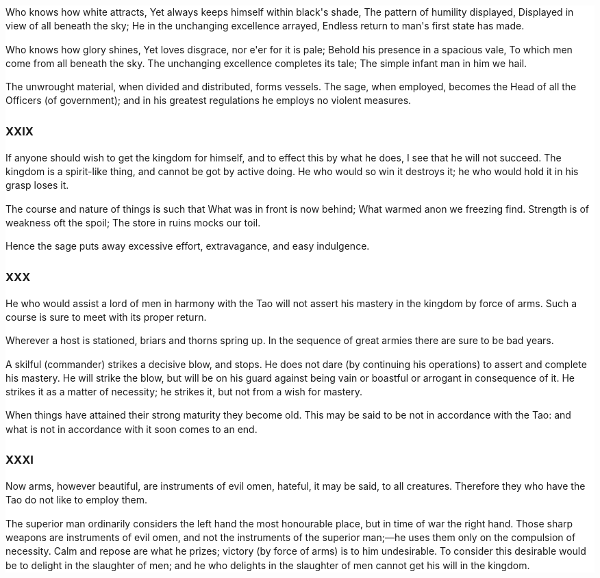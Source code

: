 Who knows how white attracts,
Yet always keeps himself within black's shade,
The pattern of humility displayed,
Displayed in view of all beneath the sky;
He in the unchanging excellence arrayed,
Endless return to man's first state has made.

Who knows how glory shines,
Yet loves disgrace, nor e'er for it is pale;
Behold his presence in a spacious vale,
To which men come from all beneath the sky.
The unchanging excellence completes its tale;
The simple infant man in him we hail.

The unwrought material, when divided and distributed, forms vessels. The sage, when employed, becomes the Head of all the Officers (of government); and in his greatest regulations he employs no violent measures.

### XXIX

If anyone should wish to get the kingdom for himself, and to effect this by what he does, I see that he will not succeed. The kingdom is a spirit-like thing, and cannot be got by active doing. He who would so win it destroys it; he who would hold it in his grasp loses it.

The course and nature of things is such that
What was in front is now behind;
What warmed anon we freezing find.
Strength is of weakness oft the spoil;
The store in ruins mocks our toil.

Hence the sage puts away excessive effort, extravagance, and easy indulgence.

### XXX

He who would assist a lord of men in harmony with the Tao will not assert his mastery in the kingdom by force of arms. Such a course is sure to meet with its proper return.

Wherever a host is stationed, briars and thorns spring up. In the sequence of great armies there are sure to be bad years.

A skilful (commander) strikes a decisive blow, and stops. He does not dare (by continuing his operations) to assert and complete his mastery. He will strike the blow, but will be on his guard against being vain or boastful or arrogant in consequence of it. He strikes it as a matter of necessity; he strikes it, but not from a wish for mastery.

When things have attained their strong maturity they become old. This may be said to be not in accordance with the Tao: and what is not in accordance with it soon comes to an end.

### XXXI

Now arms, however beautiful, are instruments of evil omen, hateful, it may be said, to all creatures. Therefore they who have the Tao do not like to employ them.

The superior man ordinarily considers the left hand the most honourable place, but in time of war the right hand. Those sharp weapons are instruments of evil omen, and not the instruments of the superior man;﻿—he uses them only on the compulsion of necessity. Calm and repose are what he prizes; victory (by force of arms) is to him undesirable. To consider this desirable would be to delight in the slaughter of men; and he who delights in the slaughter of men cannot get his will in the kingdom.
